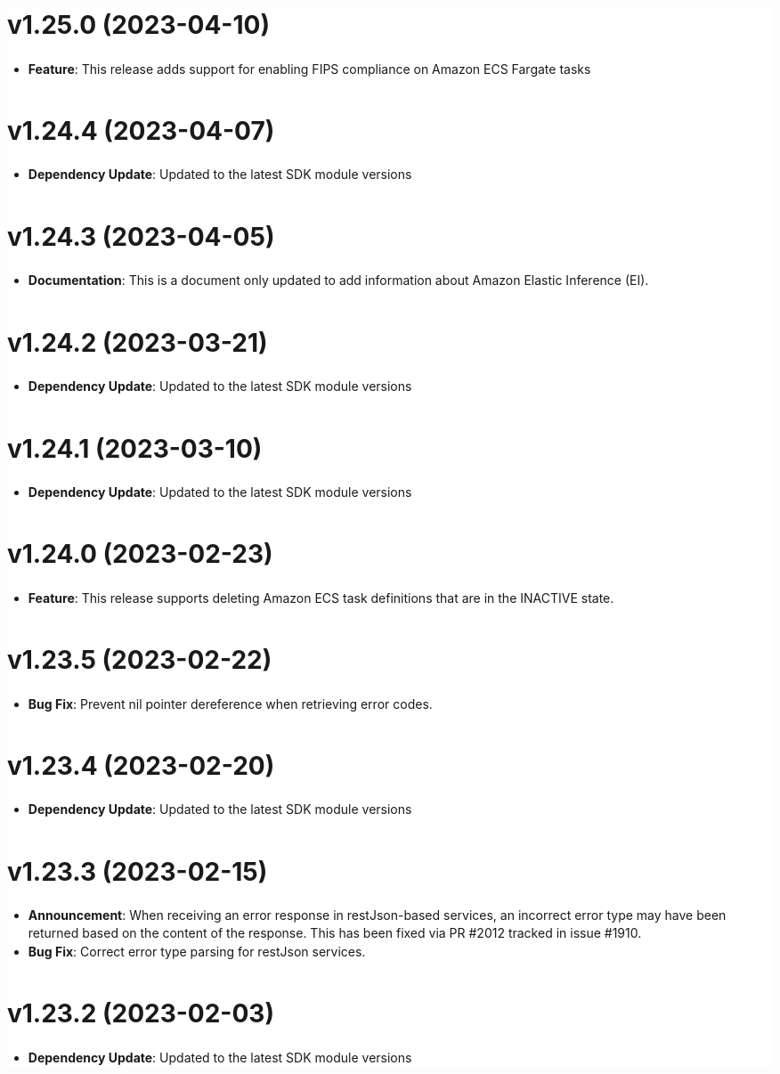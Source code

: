 # v1.25.0 (2023-04-10)

* **Feature**: This release adds support for enabling FIPS compliance on Amazon ECS Fargate tasks

# v1.24.4 (2023-04-07)

* **Dependency Update**: Updated to the latest SDK module versions

# v1.24.3 (2023-04-05)

* **Documentation**: This is a document only updated to add information about Amazon Elastic Inference (EI).

# v1.24.2 (2023-03-21)

* **Dependency Update**: Updated to the latest SDK module versions

# v1.24.1 (2023-03-10)

* **Dependency Update**: Updated to the latest SDK module versions

# v1.24.0 (2023-02-23)

* **Feature**: This release supports deleting Amazon ECS task definitions that are in the INACTIVE state.

# v1.23.5 (2023-02-22)

* **Bug Fix**: Prevent nil pointer dereference when retrieving error codes.

# v1.23.4 (2023-02-20)

* **Dependency Update**: Updated to the latest SDK module versions

# v1.23.3 (2023-02-15)

* **Announcement**: When receiving an error response in restJson-based services, an incorrect error type may have been returned based on the content of the response. This has been fixed via PR #2012 tracked in issue #1910.
* **Bug Fix**: Correct error type parsing for restJson services.

# v1.23.2 (2023-02-03)

* **Dependency Update**: Updated to the latest SDK module versions
